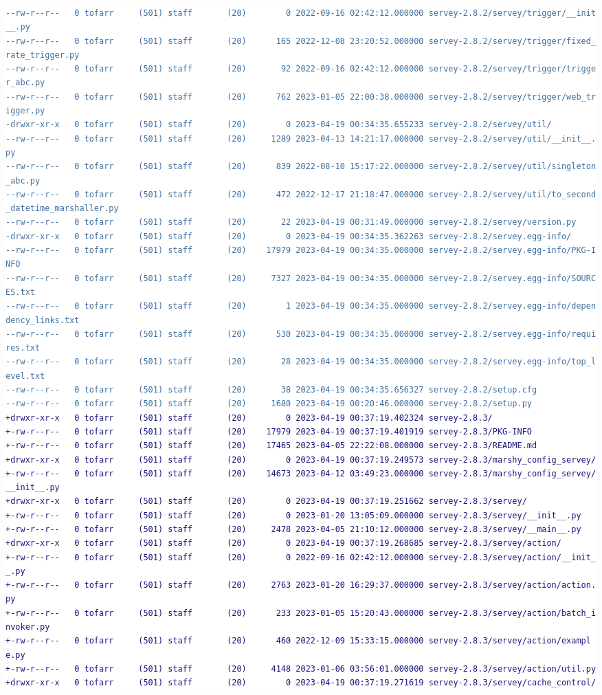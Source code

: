 ```diff
--rw-r--r--   0 tofarr     (501) staff       (20)        0 2022-09-16 02:42:12.000000 servey-2.8.2/servey/trigger/__init__.py
--rw-r--r--   0 tofarr     (501) staff       (20)      165 2022-12-08 23:20:52.000000 servey-2.8.2/servey/trigger/fixed_rate_trigger.py
--rw-r--r--   0 tofarr     (501) staff       (20)       92 2022-09-16 02:42:12.000000 servey-2.8.2/servey/trigger/trigger_abc.py
--rw-r--r--   0 tofarr     (501) staff       (20)      762 2023-01-05 22:00:38.000000 servey-2.8.2/servey/trigger/web_trigger.py
-drwxr-xr-x   0 tofarr     (501) staff       (20)        0 2023-04-19 00:34:35.655233 servey-2.8.2/servey/util/
--rw-r--r--   0 tofarr     (501) staff       (20)     1289 2023-04-13 14:21:17.000000 servey-2.8.2/servey/util/__init__.py
--rw-r--r--   0 tofarr     (501) staff       (20)      839 2022-08-10 15:17:22.000000 servey-2.8.2/servey/util/singleton_abc.py
--rw-r--r--   0 tofarr     (501) staff       (20)      472 2022-12-17 21:18:47.000000 servey-2.8.2/servey/util/to_second_datetime_marshaller.py
--rw-r--r--   0 tofarr     (501) staff       (20)       22 2023-04-19 00:31:49.000000 servey-2.8.2/servey/version.py
-drwxr-xr-x   0 tofarr     (501) staff       (20)        0 2023-04-19 00:34:35.362263 servey-2.8.2/servey.egg-info/
--rw-r--r--   0 tofarr     (501) staff       (20)    17979 2023-04-19 00:34:35.000000 servey-2.8.2/servey.egg-info/PKG-INFO
--rw-r--r--   0 tofarr     (501) staff       (20)     7327 2023-04-19 00:34:35.000000 servey-2.8.2/servey.egg-info/SOURCES.txt
--rw-r--r--   0 tofarr     (501) staff       (20)        1 2023-04-19 00:34:35.000000 servey-2.8.2/servey.egg-info/dependency_links.txt
--rw-r--r--   0 tofarr     (501) staff       (20)      530 2023-04-19 00:34:35.000000 servey-2.8.2/servey.egg-info/requires.txt
--rw-r--r--   0 tofarr     (501) staff       (20)       28 2023-04-19 00:34:35.000000 servey-2.8.2/servey.egg-info/top_level.txt
--rw-r--r--   0 tofarr     (501) staff       (20)       38 2023-04-19 00:34:35.656327 servey-2.8.2/setup.cfg
--rw-r--r--   0 tofarr     (501) staff       (20)     1680 2023-04-19 00:20:46.000000 servey-2.8.2/setup.py
+drwxr-xr-x   0 tofarr     (501) staff       (20)        0 2023-04-19 00:37:19.402324 servey-2.8.3/
+-rw-r--r--   0 tofarr     (501) staff       (20)    17979 2023-04-19 00:37:19.401919 servey-2.8.3/PKG-INFO
+-rw-r--r--   0 tofarr     (501) staff       (20)    17465 2023-04-05 22:22:08.000000 servey-2.8.3/README.md
+drwxr-xr-x   0 tofarr     (501) staff       (20)        0 2023-04-19 00:37:19.249573 servey-2.8.3/marshy_config_servey/
+-rw-r--r--   0 tofarr     (501) staff       (20)    14673 2023-04-12 03:49:23.000000 servey-2.8.3/marshy_config_servey/__init__.py
+drwxr-xr-x   0 tofarr     (501) staff       (20)        0 2023-04-19 00:37:19.251662 servey-2.8.3/servey/
+-rw-r--r--   0 tofarr     (501) staff       (20)        0 2023-01-20 13:05:09.000000 servey-2.8.3/servey/__init__.py
+-rw-r--r--   0 tofarr     (501) staff       (20)     2478 2023-04-05 21:10:12.000000 servey-2.8.3/servey/__main__.py
+drwxr-xr-x   0 tofarr     (501) staff       (20)        0 2023-04-19 00:37:19.268685 servey-2.8.3/servey/action/
+-rw-r--r--   0 tofarr     (501) staff       (20)        0 2022-09-16 02:42:12.000000 servey-2.8.3/servey/action/__init__.py
+-rw-r--r--   0 tofarr     (501) staff       (20)     2763 2023-01-20 16:29:37.000000 servey-2.8.3/servey/action/action.py
+-rw-r--r--   0 tofarr     (501) staff       (20)      233 2023-01-05 15:20:43.000000 servey-2.8.3/servey/action/batch_invoker.py
+-rw-r--r--   0 tofarr     (501) staff       (20)      460 2022-12-09 15:33:15.000000 servey-2.8.3/servey/action/example.py
+-rw-r--r--   0 tofarr     (501) staff       (20)     4148 2023-01-06 03:56:01.000000 servey-2.8.3/servey/action/util.py
+drwxr-xr-x   0 tofarr     (501) staff       (20)        0 2023-04-19 00:37:19.271619 servey-2.8.3/servey/cache_control/
```